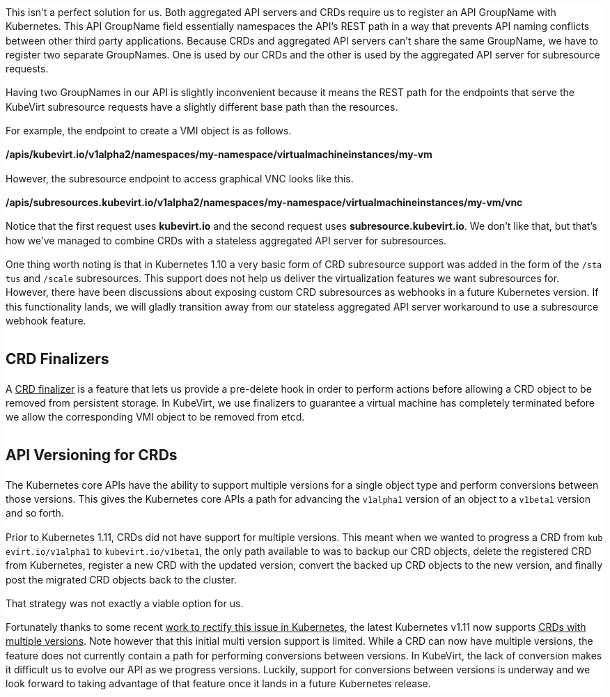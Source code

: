 This isn’t a perfect solution for us. Both aggregated API servers and CRDs require us to register an API GroupName with Kubernetes. This API GroupName field essentially namespaces the API’s REST path in a way that prevents API naming conflicts between other third party applications. Because CRDs and aggregated API servers can’t share the same GroupName, we have to register two separate GroupNames. One is used by our CRDs and the other is used by the aggregated API server for subresource requests. 

Having two GroupNames in our API is slightly inconvenient because it means the REST path for the endpoints that serve the KubeVirt subresource requests have a slightly different base path than the resources.

For example, the endpoint to create a VMI object is as follows.

**/apis/kubevirt.io/v1alpha2/namespaces/my-namespace/virtualmachineinstances/my-vm**

However, the subresource endpoint to access graphical VNC looks like this.

**/apis/subresources.kubevirt.io/v1alpha2/namespaces/my-namespace/virtualmachineinstances/my-vm/vnc**

Notice that the first request uses **kubevirt.io** and the second request uses **subresource.kubevirt.io**. We don’t like that, but that’s how we’ve managed to combine CRDs with a stateless aggregated API server for subresources.

One thing worth noting is that in Kubernetes 1.10 a very basic form of CRD subresource support was added in the form of the `/status` and `/scale` subresources. This support does not help us deliver the virtualization features we want subresources for. However, there have been discussions about exposing custom CRD subresources as webhooks in a future Kubernetes version. If this functionality lands, we will gladly transition away from our stateless aggregated API server workaround to use a subresource webhook feature.

## CRD Finalizers

A [CRD finalizer](https://kubernetes.io/docs/tasks/access-kubernetes-API/extend-api-custom-resource-definitions/#advanced-topics) is a feature that lets us provide a pre-delete hook in order to perform actions before allowing a CRD object to be removed from persistent storage. In KubeVirt, we use finalizers to guarantee a virtual machine has completely terminated before we allow the corresponding VMI object to be removed from etcd.

## API Versioning for CRDs

The Kubernetes core APIs have the ability to support multiple versions for a single object type and perform conversions between those versions. This gives the Kubernetes core APIs a path for advancing the `v1alpha1` version of an object to a `v1beta1` version and so forth.

Prior to Kubernetes 1.11, CRDs did not have support for multiple versions. This meant when we wanted to progress a CRD from `kubevirt.io/v1alpha1` to `kubevirt.io/v1beta1`, the only path available to was to backup our CRD objects, delete the registered CRD from Kubernetes, register a new CRD with the updated version, convert the backed up CRD objects to the new version, and finally post the migrated CRD objects back to the cluster.

That strategy was not exactly a viable option for us.

Fortunately thanks to some recent [work to rectify this issue in Kubernetes](https://github.com/kubernetes/features/issues/544), the latest Kubernetes v1.11 now supports [CRDs with multiple versions](https://github.com/kubernetes/kubernetes/pull/63830). Note however that this initial multi version support is limited. While a CRD can now have multiple versions, the feature does not currently contain a path for performing conversions between versions. In KubeVirt, the lack of conversion makes it difficult us to evolve our API as we progress versions. Luckily, support for conversions between versions is underway and we look forward to taking advantage of that feature once it lands in a future Kubernetes release.

